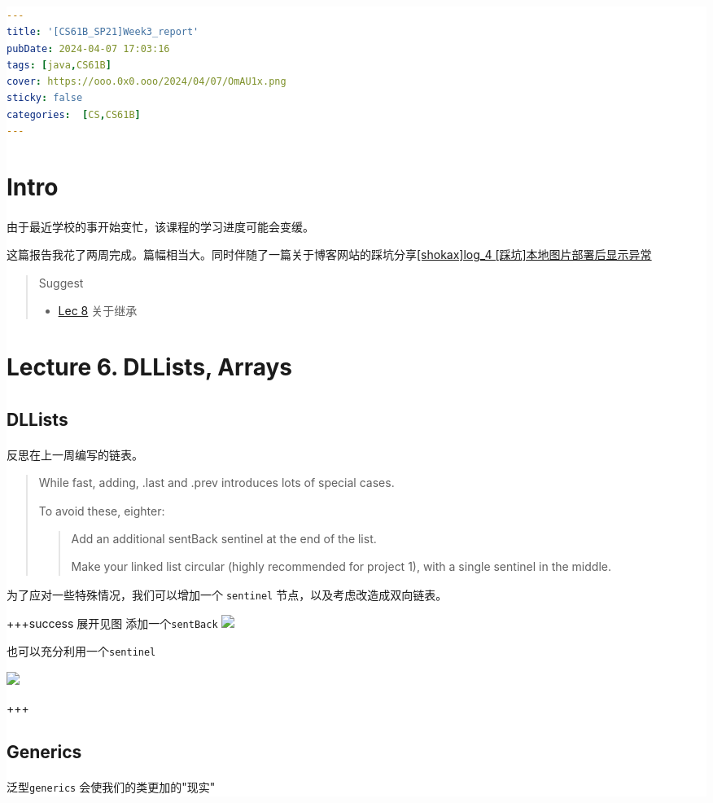 ```yaml
---
title: '[CS61B_SP21]Week3_report'
pubDate: 2024-04-07 17:03:16
tags: [java,CS61B]
cover: https://ooo.0x0.ooo/2024/04/07/OmAU1x.png
sticky: false 
categories:  [CS,CS61B]
---
```

# Intro

由于最近学校的事开始变忙，该课程的学习进度可能会变缓。

这篇报告我花了两周完成。篇幅相当大。同时伴随了一篇关于博客网站的踩坑分享[[shokax]log_4 [踩坑]本地图片部署后显示异常](https://cypressen.github.io/shokax/shokaxLog/shokax-log-4)

> Suggest
>
> - [Lec 8](#lecture-8-inheritance-implements) 关于继承

# Lecture 6. DLLists, Arrays

## DLLists

反思在上一周编写的链表。

> While fast, adding, .last and .prev introduces lots of special cases.
>
> To avoid these, eighter:
>
> > Add an additional sentBack sentinel at the end of the list.
> >
> > Make your linked list circular (highly recommended for project 1), with a single sentinel in the middle.

为了应对一些特殊情况，我们可以增加一个 `sentinel` 节点，以及考虑改造成双向链表。

+++success 展开见图
添加一个`sentBack`
![](/pic/CS/CS61B/week3/2.png)  

也可以充分利用一个`sentinel`

![](/pic/CS/CS61B/week3/1.png)

+++

## Generics

泛型`generics` 会使我们的类更加的"现实"
